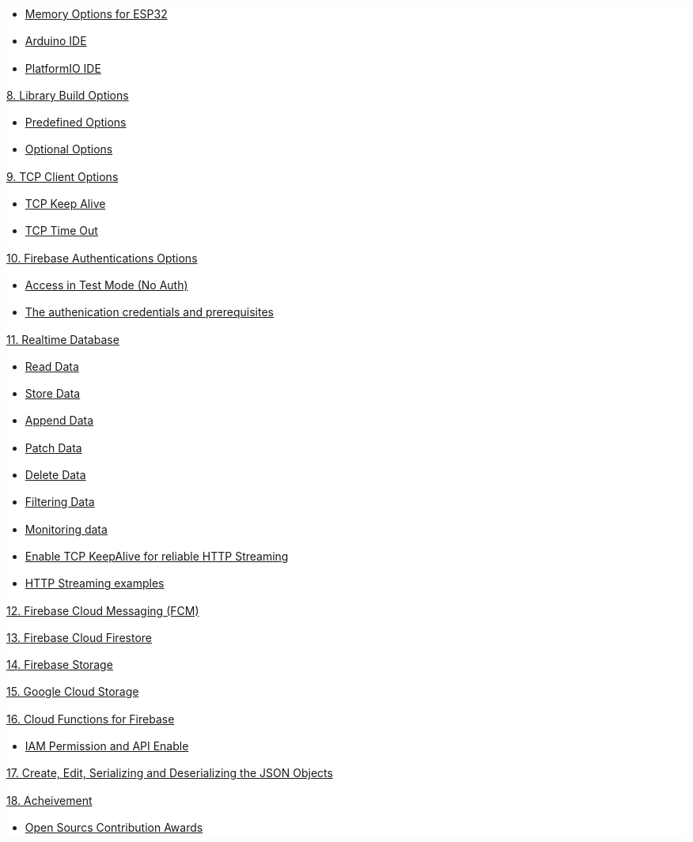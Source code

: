 - [Memory Options for ESP32](#memory-options-for-esp32)

- [Arduino IDE](#arduino-ide-1)

- [PlatformIO IDE](#platformio-ide-1)

[8. Library Build Options](#library-build-options)

- [Predefined Options](#predefined-options)

- [Optional Options](#optional-options)

[9. TCP Client Options](#tcp-client-options)

- [TCP Keep Alive](#tcp-keep-alive)

- [TCP Time Out](#tcp-time-out)

[10. Firebase Authentications Options](#firebase-authentications-options)

- [Access in Test Mode (No Auth)](#access-in-test-mode-no-auth)

- [The authenication credentials and prerequisites](#the-authenication-credentials-and-prerequisites)


[11. Realtime Database](#realtime-database)

- [Read Data](#read-data)

- [Store Data](#store-data)

- [Append Data](#append-data)

- [Patch Data](#patch-data)

- [Delete Data](#delete-data)

- [Filtering Data](#filtering-data)

- [Monitoring data](#monitoring-data)

- [Enable TCP KeepAlive for reliable HTTP Streaming](#enable-tcp-keepalive-for-reliable-http-streaming)

- [HTTP Streaming examples](#http-streaming-examples)

[12. Firebase Cloud Messaging (FCM)](#firebase-cloud-messaging-fcm)

[13. Firebase Cloud Firestore](#firebase-cloud-firestore)

[14. Firebase Storage](#firebase-storage)

[15. Google Cloud Storage](#google-cloud-storage)

[16. Cloud Functions for Firebase](#cloud-functions-for-firebase)

- [IAM Permission and API Enable](#iam-permission-and-api-enable)

[17. Create, Edit, Serializing and Deserializing the JSON Objects](#create-edit-serializing-and-deserializing-the-json-objects)

[18. Acheivement](#acheivement)

- [Open Sourcs Contribution Awards](#open-sourcs-contribution-awards)
